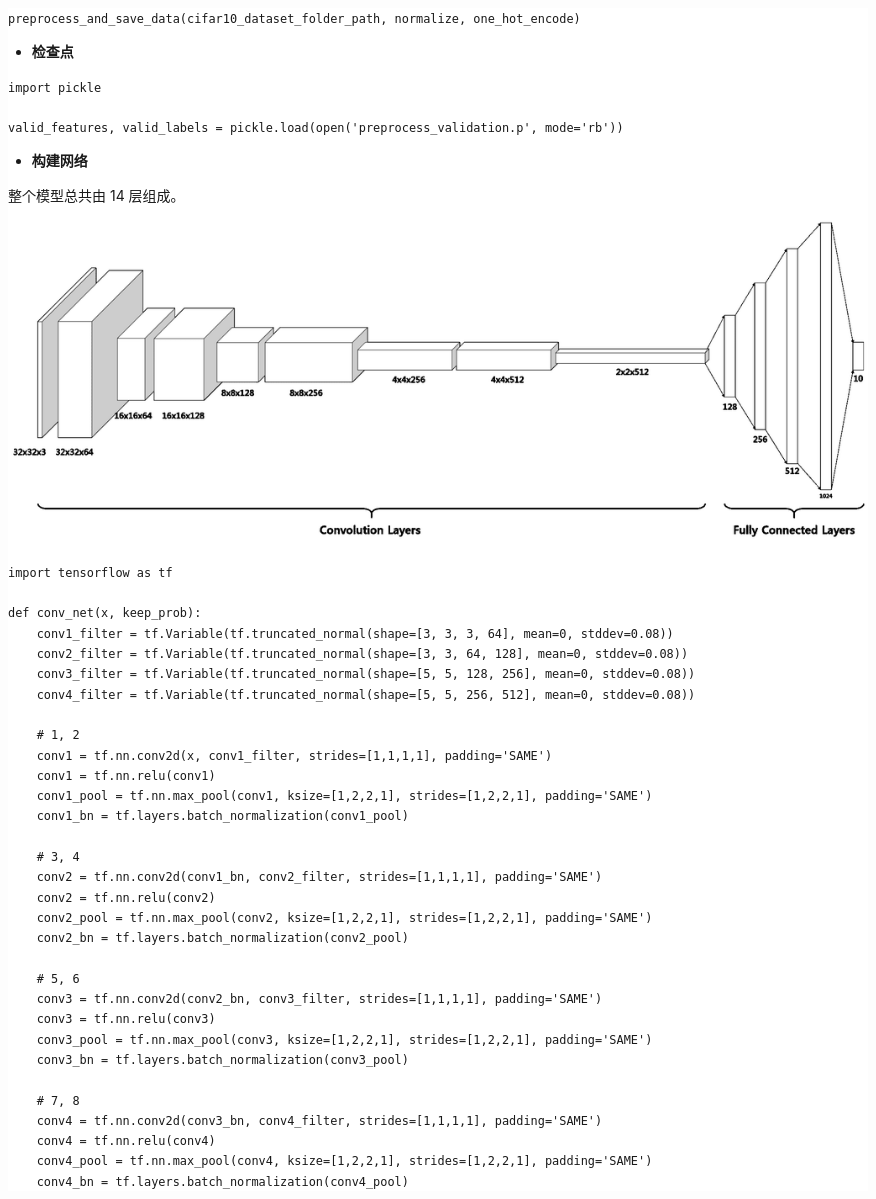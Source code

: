 ```
preprocess_and_save_data(cifar10_dataset_folder_path, normalize, one_hot_encode)
```

*   **检查点**

```
import pickle

valid_features, valid_labels = pickle.load(open('preprocess_validation.p', mode='rb'))
```

*   **构建网络**

整个模型总共由 14 层组成。

![CNN-TensorFlow-Image-Recognition](img/cd55bd57daa3cddd4163ccd0f622c644.png)

```
import tensorflow as tf

def conv_net(x, keep_prob):
    conv1_filter = tf.Variable(tf.truncated_normal(shape=[3, 3, 3, 64], mean=0, stddev=0.08))
    conv2_filter = tf.Variable(tf.truncated_normal(shape=[3, 3, 64, 128], mean=0, stddev=0.08))
    conv3_filter = tf.Variable(tf.truncated_normal(shape=[5, 5, 128, 256], mean=0, stddev=0.08))
    conv4_filter = tf.Variable(tf.truncated_normal(shape=[5, 5, 256, 512], mean=0, stddev=0.08))

    # 1, 2
    conv1 = tf.nn.conv2d(x, conv1_filter, strides=[1,1,1,1], padding='SAME')
    conv1 = tf.nn.relu(conv1)
    conv1_pool = tf.nn.max_pool(conv1, ksize=[1,2,2,1], strides=[1,2,2,1], padding='SAME')
    conv1_bn = tf.layers.batch_normalization(conv1_pool)

    # 3, 4
    conv2 = tf.nn.conv2d(conv1_bn, conv2_filter, strides=[1,1,1,1], padding='SAME')
    conv2 = tf.nn.relu(conv2)
    conv2_pool = tf.nn.max_pool(conv2, ksize=[1,2,2,1], strides=[1,2,2,1], padding='SAME')    
    conv2_bn = tf.layers.batch_normalization(conv2_pool)

    # 5, 6
    conv3 = tf.nn.conv2d(conv2_bn, conv3_filter, strides=[1,1,1,1], padding='SAME')
    conv3 = tf.nn.relu(conv3)
    conv3_pool = tf.nn.max_pool(conv3, ksize=[1,2,2,1], strides=[1,2,2,1], padding='SAME')  
    conv3_bn = tf.layers.batch_normalization(conv3_pool)

    # 7, 8
    conv4 = tf.nn.conv2d(conv3_bn, conv4_filter, strides=[1,1,1,1], padding='SAME')
    conv4 = tf.nn.relu(conv4)
    conv4_pool = tf.nn.max_pool(conv4, ksize=[1,2,2,1], strides=[1,2,2,1], padding='SAME')
    conv4_bn = tf.layers.batch_normalization(conv4_pool)

```